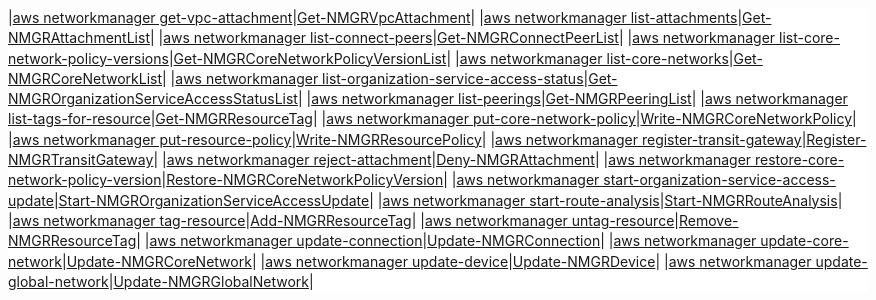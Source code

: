 |[aws networkmanager get-vpc-attachment](https://awscli.amazonaws.com/v2/documentation/api/latest/reference/networkmanager/get-vpc-attachment.html)|[Get-NMGRVpcAttachment](https://docs.aws.amazon.com/powershell/latest/reference/items/Get-NMGRVpcAttachment.html)|
|[aws networkmanager list-attachments](https://awscli.amazonaws.com/v2/documentation/api/latest/reference/networkmanager/list-attachments.html)|[Get-NMGRAttachmentList](https://docs.aws.amazon.com/powershell/latest/reference/items/Get-NMGRAttachmentList.html)|
|[aws networkmanager list-connect-peers](https://awscli.amazonaws.com/v2/documentation/api/latest/reference/networkmanager/list-connect-peers.html)|[Get-NMGRConnectPeerList](https://docs.aws.amazon.com/powershell/latest/reference/items/Get-NMGRConnectPeerList.html)|
|[aws networkmanager list-core-network-policy-versions](https://awscli.amazonaws.com/v2/documentation/api/latest/reference/networkmanager/list-core-network-policy-versions.html)|[Get-NMGRCoreNetworkPolicyVersionList](https://docs.aws.amazon.com/powershell/latest/reference/items/Get-NMGRCoreNetworkPolicyVersionList.html)|
|[aws networkmanager list-core-networks](https://awscli.amazonaws.com/v2/documentation/api/latest/reference/networkmanager/list-core-networks.html)|[Get-NMGRCoreNetworkList](https://docs.aws.amazon.com/powershell/latest/reference/items/Get-NMGRCoreNetworkList.html)|
|[aws networkmanager list-organization-service-access-status](https://awscli.amazonaws.com/v2/documentation/api/latest/reference/networkmanager/list-organization-service-access-status.html)|[Get-NMGROrganizationServiceAccessStatusList](https://docs.aws.amazon.com/powershell/latest/reference/items/Get-NMGROrganizationServiceAccessStatusList.html)|
|[aws networkmanager list-peerings](https://awscli.amazonaws.com/v2/documentation/api/latest/reference/networkmanager/list-peerings.html)|[Get-NMGRPeeringList](https://docs.aws.amazon.com/powershell/latest/reference/items/Get-NMGRPeeringList.html)|
|[aws networkmanager list-tags-for-resource](https://awscli.amazonaws.com/v2/documentation/api/latest/reference/networkmanager/list-tags-for-resource.html)|[Get-NMGRResourceTag](https://docs.aws.amazon.com/powershell/latest/reference/items/Get-NMGRResourceTag.html)|
|[aws networkmanager put-core-network-policy](https://awscli.amazonaws.com/v2/documentation/api/latest/reference/networkmanager/put-core-network-policy.html)|[Write-NMGRCoreNetworkPolicy](https://docs.aws.amazon.com/powershell/latest/reference/items/Write-NMGRCoreNetworkPolicy.html)|
|[aws networkmanager put-resource-policy](https://awscli.amazonaws.com/v2/documentation/api/latest/reference/networkmanager/put-resource-policy.html)|[Write-NMGRResourcePolicy](https://docs.aws.amazon.com/powershell/latest/reference/items/Write-NMGRResourcePolicy.html)|
|[aws networkmanager register-transit-gateway](https://awscli.amazonaws.com/v2/documentation/api/latest/reference/networkmanager/register-transit-gateway.html)|[Register-NMGRTransitGateway](https://docs.aws.amazon.com/powershell/latest/reference/items/Register-NMGRTransitGateway.html)|
|[aws networkmanager reject-attachment](https://awscli.amazonaws.com/v2/documentation/api/latest/reference/networkmanager/reject-attachment.html)|[Deny-NMGRAttachment](https://docs.aws.amazon.com/powershell/latest/reference/items/Deny-NMGRAttachment.html)|
|[aws networkmanager restore-core-network-policy-version](https://awscli.amazonaws.com/v2/documentation/api/latest/reference/networkmanager/restore-core-network-policy-version.html)|[Restore-NMGRCoreNetworkPolicyVersion](https://docs.aws.amazon.com/powershell/latest/reference/items/Restore-NMGRCoreNetworkPolicyVersion.html)|
|[aws networkmanager start-organization-service-access-update](https://awscli.amazonaws.com/v2/documentation/api/latest/reference/networkmanager/start-organization-service-access-update.html)|[Start-NMGROrganizationServiceAccessUpdate](https://docs.aws.amazon.com/powershell/latest/reference/items/Start-NMGROrganizationServiceAccessUpdate.html)|
|[aws networkmanager start-route-analysis](https://awscli.amazonaws.com/v2/documentation/api/latest/reference/networkmanager/start-route-analysis.html)|[Start-NMGRRouteAnalysis](https://docs.aws.amazon.com/powershell/latest/reference/items/Start-NMGRRouteAnalysis.html)|
|[aws networkmanager tag-resource](https://awscli.amazonaws.com/v2/documentation/api/latest/reference/networkmanager/tag-resource.html)|[Add-NMGRResourceTag](https://docs.aws.amazon.com/powershell/latest/reference/items/Add-NMGRResourceTag.html)|
|[aws networkmanager untag-resource](https://awscli.amazonaws.com/v2/documentation/api/latest/reference/networkmanager/untag-resource.html)|[Remove-NMGRResourceTag](https://docs.aws.amazon.com/powershell/latest/reference/items/Remove-NMGRResourceTag.html)|
|[aws networkmanager update-connection](https://awscli.amazonaws.com/v2/documentation/api/latest/reference/networkmanager/update-connection.html)|[Update-NMGRConnection](https://docs.aws.amazon.com/powershell/latest/reference/items/Update-NMGRConnection.html)|
|[aws networkmanager update-core-network](https://awscli.amazonaws.com/v2/documentation/api/latest/reference/networkmanager/update-core-network.html)|[Update-NMGRCoreNetwork](https://docs.aws.amazon.com/powershell/latest/reference/items/Update-NMGRCoreNetwork.html)|
|[aws networkmanager update-device](https://awscli.amazonaws.com/v2/documentation/api/latest/reference/networkmanager/update-device.html)|[Update-NMGRDevice](https://docs.aws.amazon.com/powershell/latest/reference/items/Update-NMGRDevice.html)|
|[aws networkmanager update-global-network](https://awscli.amazonaws.com/v2/documentation/api/latest/reference/networkmanager/update-global-network.html)|[Update-NMGRGlobalNetwork](https://docs.aws.amazon.com/powershell/latest/reference/items/Update-NMGRGlobalNetwork.html)|